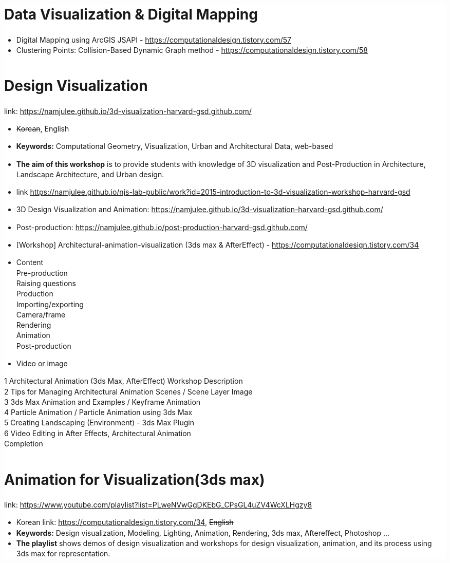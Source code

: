 

# Data Visualization & Digital Mapping 
* Digital Mapping using ArcGIS JSAPI - https://computationaldesign.tistory.com/57
* Clustering Points: Collision-Based Dynamic Graph method - https://computationaldesign.tistory.com/58






# Design Visualization
link: https://namjulee.github.io/3d-visualization-harvard-gsd.github.com/
* ~~Korean~~, English
* **Keywords:** Computational Geometry, Visualization, Urban and Architectural Data, web-based
* **The aim of this workshop** is to provide students with knowledge of 3D visualization and Post-Production in Architecture, Landscape Architecture, and Urban design.


* link https://namjulee.github.io/njs-lab-public/work?id=2015-introduction-to-3d-visualization-workshop-harvard-gsd
* 3D Design Visualization and Animation:  https://namjulee.github.io/3d-visualization-harvard-gsd.github.com/
* Post-production: https://namjulee.github.io/post-production-harvard-gsd.github.com/

* [Workshop] Architectural-animation-visualization (3ds max & AfterEffect) - https://computationaldesign.tistory.com/34
* Content  
  Pre-production  
  Raising questions  
  Production  
  Importing/exporting  
  Camera/frame  
  Rendering  
  Animation  
  Post-production  
* Video or image

1 Architectural Animation (3ds Max, AfterEffect) Workshop Description  
2 Tips for Managing Architectural Animation Scenes / Scene Layer Image  
3 3ds Max Animation and Examples / Keyframe Animation  
4 Particle Animation / Particle Animation using 3ds Max  
5 Creating Landscaping (Environment) - 3ds Max Plugin  
6 Video Editing in After Effects, Architectural Animation   
Completion


# Animation for Visualization(3ds max)
link: https://www.youtube.com/playlist?list=PLweNVwGgDKEbG_CPsGL4uZV4WcXLHgzy8
* Korean 
link: https://computationaldesign.tistory.com/34, ~~English~~
* **Keywords:** Design visualization, Modeling, Lighting, Animation, Rendering, 3ds max, Aftereffect, Photoshop ...
* **The playlist** shows demos of design visualization and workshops for design visualization, animation, and its process using 3ds max for representation. 
